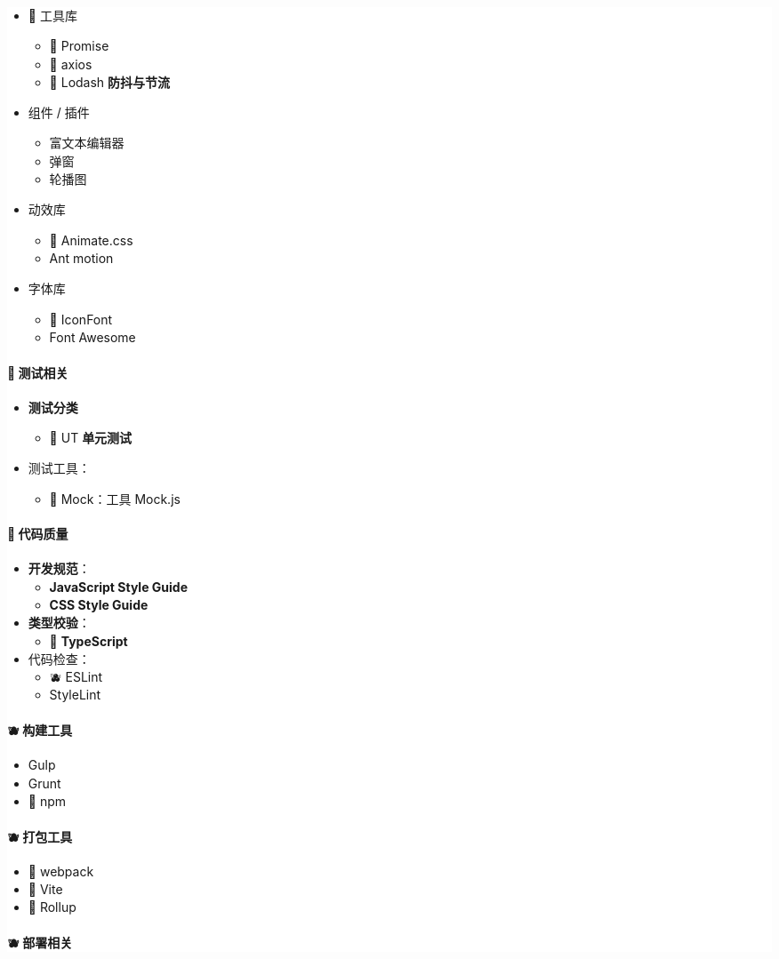 + 🔧 工具库
  + 🍎 Promise
  + 🍎 axios
  + 🍎 Lodash **防抖与节流**

+ 组件 / 插件
  + 富文本编辑器
  + 弹窗
  + 轮播图
+ 动效库
  + 🍏 Animate.css
  + Ant motion
+ 字体库
  + 🍎 IconFont
  + Font Awesome



#### 🍏 测试相关

+ **测试分类**
  + 🍎 UT **单元测试**

+ 测试工具：
  + 🍎 Mock：工具 Mock.js



#### 🍏 代码质量

+ **开发规范**：
  + **JavaScript Style Guide**
  + **CSS Style Guide**
+ **类型校验**：
  + 🍏 **TypeScript**
+ 代码检查：
  + 🫐 ESLint
  + StyleLint



#### 🫐 构建工具

+ Gulp
+ Grunt
+ 🍏 npm



#### 🫐 打包工具

+ 🍎 webpack
+ 🍏 Vite
+ 🍏 Rollup



#### 🫐 部署相关
